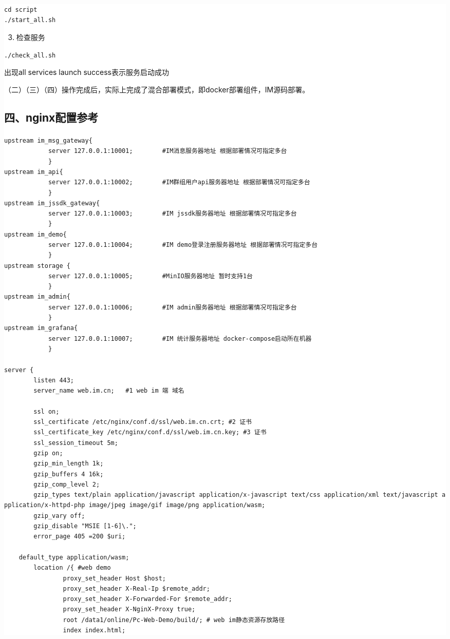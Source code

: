 ```
cd script
./start_all.sh 
```

3. 检查服务

```
./check_all.sh
```

 出现all services launch success表示服务启动成功 

（二）（三）（四）操作完成后，实际上完成了混合部署模式，即docker部署组件，IM源码部署。

## 四、nginx配置参考

```
upstream im_msg_gateway{
            server 127.0.0.1:10001;        #IM消息服务器地址 根据部署情况可指定多台
            }
upstream im_api{
            server 127.0.0.1:10002;        #IM群组用户api服务器地址 根据部署情况可指定多台
            }
upstream im_jssdk_gateway{
            server 127.0.0.1:10003;        #IM jssdk服务器地址 根据部署情况可指定多台
            }
upstream im_demo{
            server 127.0.0.1:10004;        #IM demo登录注册服务器地址 根据部署情况可指定多台
            }
upstream storage {
            server 127.0.0.1:10005;        #MinIO服务器地址 暂时支持1台
            }
upstream im_admin{
            server 127.0.0.1:10006;        #IM admin服务器地址 根据部署情况可指定多台
            }
upstream im_grafana{
            server 127.0.0.1:10007;        #IM 统计服务器地址 docker-compose启动所在机器
            }

server {
        listen 443;
        server_name web.im.cn;   #1 web im 端 域名

        ssl on;
        ssl_certificate /etc/nginx/conf.d/ssl/web.im.cn.crt; #2 证书
        ssl_certificate_key /etc/nginx/conf.d/ssl/web.im.cn.key; #3 证书
        ssl_session_timeout 5m;
		gzip on;
		gzip_min_length 1k;
		gzip_buffers 4 16k;
		gzip_comp_level 2;
		gzip_types text/plain application/javascript application/x-javascript text/css application/xml text/javascript application/x-httpd-php image/jpeg image/gif image/png application/wasm;
		gzip_vary off;
		gzip_disable "MSIE [1-6]\.";
        error_page 405 =200 $uri;

	default_type application/wasm;
        location /{ #web demo
                proxy_set_header Host $host;
                proxy_set_header X-Real-Ip $remote_addr;
                proxy_set_header X-Forwarded-For $remote_addr;
                proxy_set_header X-NginX-Proxy true;
                root /data1/online/Pc-Web-Demo/build/; # web im静态资源存放路径
                index index.html;
```